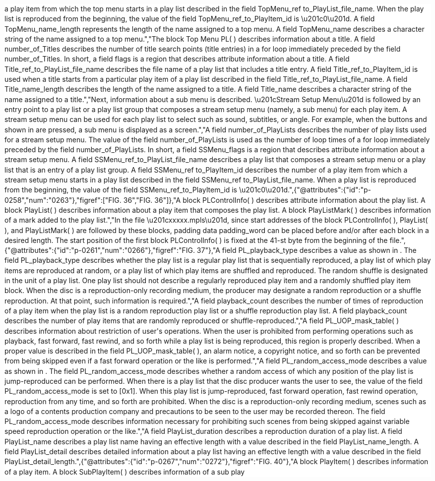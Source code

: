 a play item from which the top menu starts in a play list described in the field TopMenu_ref to_PlayList_file_name. When the play list is reproduced from the beginning, the value of the field TopMenu_ref_to_PlayItem_id is \u201c0\u201d. A field TopMenu_name_length represents the length of the name assigned to a top menu. A field TopMenu_name describes a character string of the name assigned to a top menu.","The block Top Menu PL( ) describes information about a title. A field number_of_Titles describes the number of title search points (title entries) in a for loop immediately preceded by the field number_of_Titles. In short, a field flags is a region that describes attribute information about a title. A field Title_ref_to_PlayList_file_name describes the file name of a play list that includes a title entry. A field Title_ref_to_PlayItem_id is used when a title starts from a particular play item of a play list described in the field Title_ref_to_PlayList_file_name. A field Title_name_length describes the length of the name assigned to a title. A field Title_name describes a character string of the name assigned to a title.","Next, information about a sub menu is described. \u201cStream Setup Menu\u201d is followed by an entry point to a play list or a play list group that composes a stream setup menu (namely, a sub menu) for each play item. A stream setup menu can be used for each play list to select such as sound, subtitles, or angle. For example, when the buttons  and  shown in  are pressed, a sub menu is displayed as a screen.","A field number_of_PlayLists describes the number of play lists used for a stream setup menu. The value of the field number_of_PlayLists is used as the number of loop times of a for loop immediately preceded by the field number_of_PlayLists. In short, a field SSMenu_flags is a region that describes attribute information about a stream setup menu. A field SSMenu_ref_to_PlayList_file_name describes a play list that composes a stream setup menu or a play list that is an entry of a play list group. A field SSMenu_ref to_PlayItem_id describes the number of a play item from which a stream setup menu starts in a play list described in the field SSMenu_ref to_PlayList_file_name. When a play list is reproduced from the beginning, the value of the field SSMenu_ref_to_PlayItem_id is \u201c0\u201d.",{"@attributes":{"id":"p-0258","num":"0263"},"figref":["FIG. 36","FIG. 36"]},"A block PLControlInfo( ) describes attribute information about the play list. A block PlayList( ) describes information about a play item that composes the play list. A block PlayListMark( ) describes information of a mark added to the play list.","In the file \u201cxxxxx.mpls\u201d, since start addresses of the block PLControlInfo( ), PlayList( ), and PlayListMark( ) are followed by these blocks, padding data padding_word can be placed before and\/or after each block in a desired length. The start position of the first block PLControlInfo( ) is fixed at the 41-st byte from the beginning of the file.",{"@attributes":{"id":"p-0261","num":"0266"},"figref":"FIG. 37"},"A field PL_playback_type describes a value as shown in . The field PL_playback_type describes whether the play list is a regular play list that is sequentially reproduced, a play list of which play items are reproduced at random, or a play list of which play items are shuffled and reproduced. The random shuffle is designated in the unit of a play list. One play list should not describe a regularly reproduced play item and a randomly shuffled play item block. When the disc is a reproduction-only recording medium, the producer may designate a random reproduction or a shuffle reproduction. At that point, such information is required.","A field playback_count describes the number of times of reproduction of a play item when the play list is a random reproduction play list or a shuffle reproduction play list. A field playback_count describes the number of play items that are randomly reproduced or shuffle-reproduced.","A field PL_UOP_mask_table( ) describes information about restriction of user's operations. When the user is prohibited from performing operations such as playback, fast forward, fast rewind, and so forth while a play list is being reproduced, this region is properly described. When a proper value is described in the field PL_UOP_mask_table( ), an alarm notice, a copyright notice, and so forth can be prevented from being skipped even if a fast forward operation or the like is performed.","A field PL_random_access_mode describes a value as shown in . The field PL_random_access_mode describes whether a random access of which any position of the play list is jump-reproduced can be performed. When there is a play list that the disc producer wants the user to see, the value of the field PL_random_access_mode is set to [0x1]. When this play list is jump-reproduced, fast forward operation, fast rewind operation, reproduction from any time, and so forth are prohibited. When the disc is a reproduction-only recording medium, scenes such as a logo of a contents production company and precautions to be seen to the user may be recorded thereon. The field PL_random_access_mode describes information necessary for prohibiting such scenes from being skipped against variable speed reproduction operation or the like.","A field PlayList_duration describes a reproduction duration of a play list. A field PlayList_name describes a play list name having an effective length with a value described in the field PlayList_name_length. A field PlayList_detail describes detailed information about a play list having an effective length with a value described in the field PlayList_detail_length.",{"@attributes":{"id":"p-0267","num":"0272"},"figref":"FIG. 40"},"A block PlayItem( ) describes information of a play item. A block SubPlayItem( ) describes information of a sub play